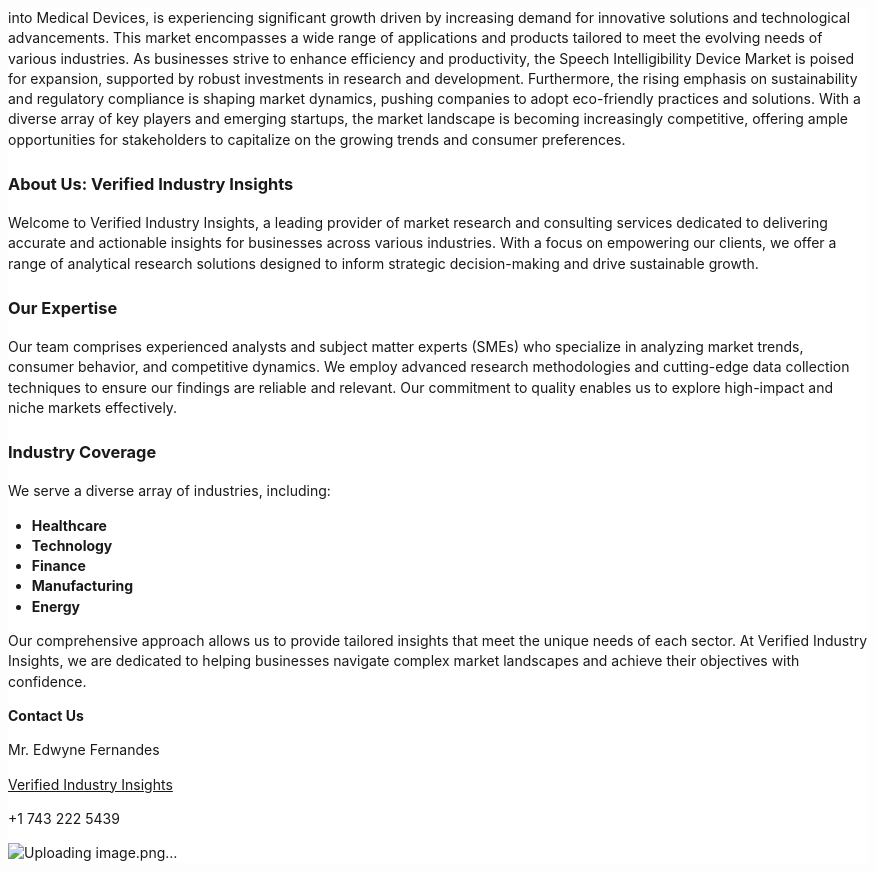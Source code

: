 into Medical Devices, is experiencing significant growth driven by increasing demand for innovative solutions and technological advancements. This market encompasses a wide range of applications and products tailored to meet the evolving needs of various industries. As businesses strive to enhance efficiency and productivity, the Speech Intelligibility Device Market is poised for expansion, supported by robust investments in research and development. Furthermore, the rising emphasis on sustainability and regulatory compliance is shaping market dynamics, pushing companies to adopt eco-friendly practices and solutions. With a diverse array of key players and emerging startups, the market landscape is becoming increasingly competitive, offering ample opportunities for stakeholders to capitalize on the growing trends and consumer preferences.</p><h3>About Us: Verified Industry Insights</h3><p>Welcome to Verified Industry Insights, a leading provider of market research and consulting services dedicated to delivering accurate and actionable insights for businesses across various industries. With a focus on empowering our clients, we offer a range of analytical research solutions designed to inform strategic decision-making and drive sustainable growth.</p><h3>Our Expertise</h3><p>Our team comprises experienced analysts and subject matter experts (SMEs) who specialize in analyzing market trends, consumer behavior, and competitive dynamics. We employ advanced research methodologies and cutting-edge data collection techniques to ensure our findings are reliable and relevant. Our commitment to quality enables us to explore high-impact and niche markets effectively.</p><h3>Industry Coverage</h3><p>We serve a diverse array of industries, including:</p><ul><li><strong>Healthcare</strong></li><li><strong>Technology</strong></li><li><strong>Finance</strong></li><li><strong>Manufacturing</strong></li><li><strong>Energy</strong></li></ul><p>Our comprehensive approach allows us to provide tailored insights that meet the unique needs of each sector. At Verified Industry Insights, we are dedicated to helping businesses navigate complex market landscapes and achieve their objectives with confidence.</p><p><strong>Contact Us</strong></p><p>Mr. Edwyne Fernandes</p><p><a href="https://www.verifiedindustryinsights.com/">Verified Industry Insights</a></p><p>+1 743 222 5439</p>
![Uploading image.png…]()
